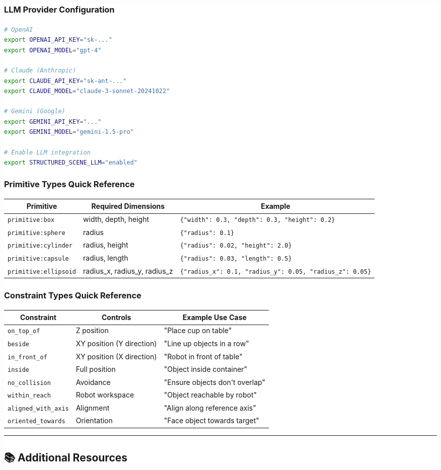### LLM Provider Configuration
```bash
# OpenAI
export OPENAI_API_KEY="sk-..."
export OPENAI_MODEL="gpt-4"

# Claude (Anthropic)
export CLAUDE_API_KEY="sk-ant-..."
export CLAUDE_MODEL="claude-3-sonnet-20241022"

# Gemini (Google)
export GEMINI_API_KEY="..."
export GEMINI_MODEL="gemini-1.5-pro"

# Enable LLM integration
export STRUCTURED_SCENE_LLM="enabled"
```

### Primitive Types Quick Reference
| Primitive | Required Dimensions | Example |
|-----------|-------------------|---------|
| `primitive:box` | width, depth, height | `{"width": 0.3, "depth": 0.3, "height": 0.2}` |
| `primitive:sphere` | radius | `{"radius": 0.1}` |
| `primitive:cylinder` | radius, height | `{"radius": 0.02, "height": 2.0}` |
| `primitive:capsule` | radius, length | `{"radius": 0.03, "length": 0.5}` |
| `primitive:ellipsoid` | radius_x, radius_y, radius_z | `{"radius_x": 0.1, "radius_y": 0.05, "radius_z": 0.05}` |

### Constraint Types Quick Reference
| Constraint | Controls | Example Use Case |
|-----------|----------|-----------------|
| `on_top_of` | Z position | "Place cup on table" |
| `beside` | XY position (Y direction) | "Line up objects in a row" |
| `in_front_of` | XY position (X direction) | "Robot in front of table" |
| `inside` | Full position | "Object inside container" |
| `no_collision` | Avoidance | "Ensure objects don't overlap" |
| `within_reach` | Robot workspace | "Object reachable by robot" |
| `aligned_with_axis` | Alignment | "Align along reference axis" |
| `oriented_towards` | Orientation | "Face object towards target" |

---

## 📚 Additional Resources
